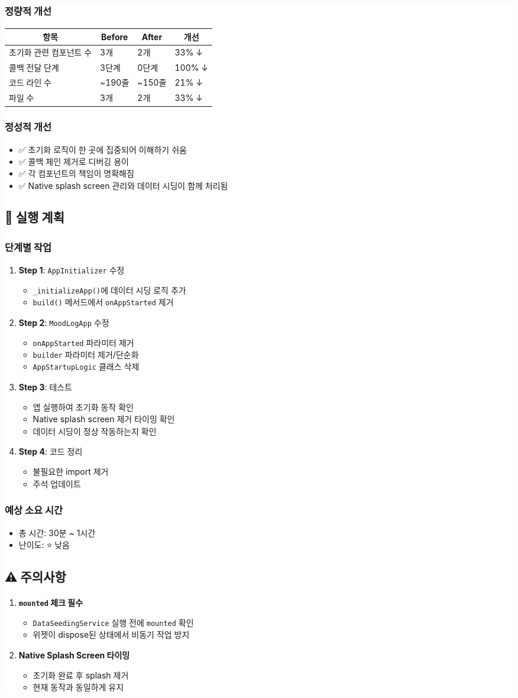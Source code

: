 ### 정량적 개선

| 항목 | Before | After | 개선 |
|------|--------|-------|------|
| 초기화 관련 컴포넌트 수 | 3개 | 2개 | 33% ↓ |
| 콜백 전달 단계 | 3단계 | 0단계 | 100% ↓ |
| 코드 라인 수 | ~190줄 | ~150줄 | 21% ↓ |
| 파일 수 | 3개 | 2개 | 33% ↓ |

### 정성적 개선

- ✅ 초기화 로직이 한 곳에 집중되어 이해하기 쉬움
- ✅ 콜백 체인 제거로 디버깅 용이
- ✅ 각 컴포넌트의 책임이 명확해짐
- ✅ Native splash screen 관리와 데이터 시딩이 함께 처리됨

## 🚀 실행 계획

### 단계별 작업

1. **Step 1**: `AppInitializer` 수정
   - `_initializeApp()`에 데이터 시딩 로직 추가
   - `build()` 메서드에서 `onAppStarted` 제거

2. **Step 2**: `MoodLogApp` 수정
   - `onAppStarted` 파라미터 제거
   - `builder` 파라미터 제거/단순화
   - `AppStartupLogic` 클래스 삭제

3. **Step 3**: 테스트
   - 앱 실행하여 초기화 동작 확인
   - Native splash screen 제거 타이밍 확인
   - 데이터 시딩이 정상 작동하는지 확인

4. **Step 4**: 코드 정리
   - 불필요한 import 제거
   - 주석 업데이트

### 예상 소요 시간

- 총 시간: 30분 ~ 1시간
- 난이도: ⭐ 낮음

## ⚠️ 주의사항

1. **`mounted` 체크 필수**
   - `DataSeedingService` 실행 전에 `mounted` 확인
   - 위젯이 dispose된 상태에서 비동기 작업 방지

2. **Native Splash Screen 타이밍**
   - 초기화 완료 후 splash 제거
   - 현재 동작과 동일하게 유지
